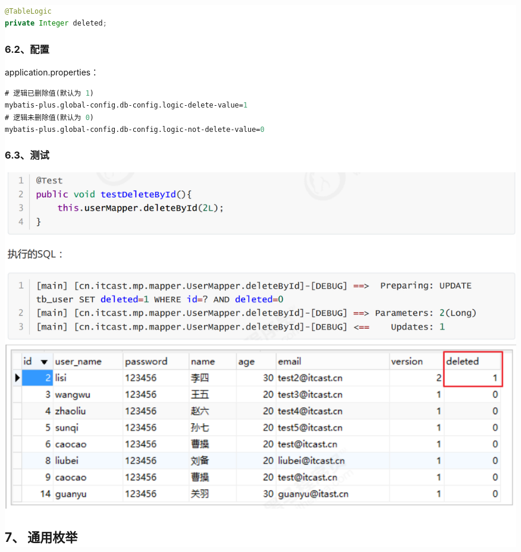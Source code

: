 ```java
@TableLogic
private Integer deleted;

```

### 6.2、配置  

application.properties：  

```protobuf
# 逻辑已删除值(默认为 1)
mybatis-plus.global-config.db-config.logic-delete-value=1
# 逻辑未删除值(默认为 0)
mybatis-plus.global-config.db-config.logic-not-delete-value=0
```

### 6.3、测试  

![image-20200803202144105](img/image-20200803202144105.png)![image-20200803202228134](img/image-20200803202228134.png)

## 7、 通用枚举  
